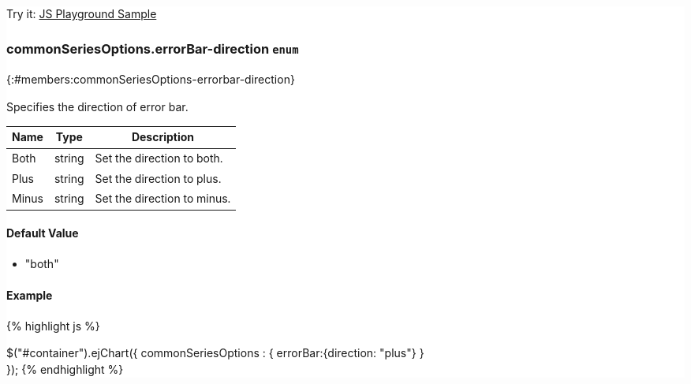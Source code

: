  Try it: [JS Playground Sample](http://jsplayground.syncfusion.com/t5dhe5d0) 
 

### commonSeriesOptions.errorBar-direction `enum`
{:#members:commonSeriesOptions-errorbar-direction}


<ts name = "ej.Chart.Direction"/>

Specifies the direction of error bar.




<table class="props">
<thead>
<tr>
<th>Name</th>
<th>Type</th> 
<th class="last">Description</th>
</tr>
</thead>
<tbody>
<tr>
<td class="name">
Both</td>
<td class="type">string</td> 
<td class="description">Set the direction to both.</td>
</tr>
<tr>
<td class="name">
Plus</td>
<td class="type">string</td>
<td class="description">Set the direction to plus.</td>
</tr> 
<tr>
<td class="name">
Minus</td>
<td class="type">string</td>
<td class="description">Set the direction to minus.</td>
</tr> 
</tbody>
</table>

#### Default Value



 * "both"




#### Example


{% highlight js %}
 
 
$("#container").ejChart({
    commonSeriesOptions : {
          errorBar:{direction: "plus"}
    }                   
});
 {% endhighlight %} 
 